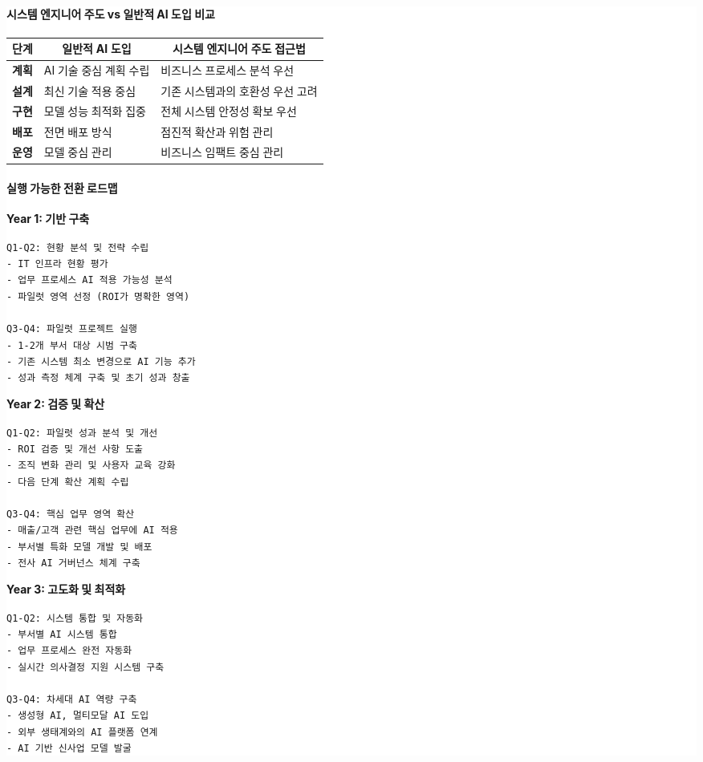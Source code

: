 #### **시스템 엔지니어 주도 vs 일반적 AI 도입 비교**

| 단계 | 일반적 AI 도입 | 시스템 엔지니어 주도 접근법 |
|------|---------------|---------------------------|
| **계획** | AI 기술 중심 계획 수립 | 비즈니스 프로세스 분석 우선 |
| **설계** | 최신 기술 적용 중심 | 기존 시스템과의 호환성 우선 고려 |
| **구현** | 모델 성능 최적화 집중 | 전체 시스템 안정성 확보 우선 |
| **배포** | 전면 배포 방식 | 점진적 확산과 위험 관리 |
| **운영** | 모델 중심 관리 | 비즈니스 임팩트 중심 관리 |

#### **실행 가능한 전환 로드맵**

**Year 1: 기반 구축**
```
Q1-Q2: 현황 분석 및 전략 수립
- IT 인프라 현황 평가
- 업무 프로세스 AI 적용 가능성 분석
- 파일럿 영역 선정 (ROI가 명확한 영역)

Q3-Q4: 파일럿 프로젝트 실행
- 1-2개 부서 대상 시범 구축
- 기존 시스템 최소 변경으로 AI 기능 추가
- 성과 측정 체계 구축 및 초기 성과 창출
```

**Year 2: 검증 및 확산**
```
Q1-Q2: 파일럿 성과 분석 및 개선
- ROI 검증 및 개선 사항 도출
- 조직 변화 관리 및 사용자 교육 강화
- 다음 단계 확산 계획 수립

Q3-Q4: 핵심 업무 영역 확산
- 매출/고객 관련 핵심 업무에 AI 적용
- 부서별 특화 모델 개발 및 배포
- 전사 AI 거버넌스 체계 구축
```

**Year 3: 고도화 및 최적화**
```
Q1-Q2: 시스템 통합 및 자동화
- 부서별 AI 시스템 통합
- 업무 프로세스 완전 자동화
- 실시간 의사결정 지원 시스템 구축

Q3-Q4: 차세대 AI 역량 구축
- 생성형 AI, 멀티모달 AI 도입
- 외부 생태계와의 AI 플랫폼 연계
- AI 기반 신사업 모델 발굴
```
